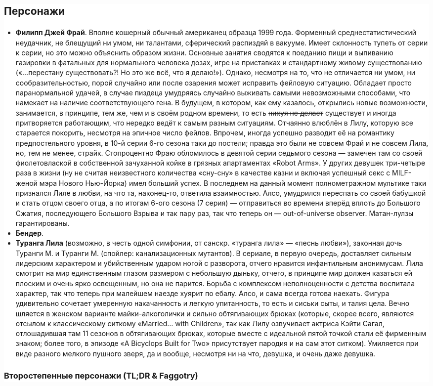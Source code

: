 ## Персонажи

*   **Филипп Джей Фрай**. Вполне кошерный обычный американец образца 1999 года. Форменный среднестатистический неудачник, не блещущий ни умом, ни талантами, сферический распиздяй в вакууме. Имеет склонность тупеть от серии к серии, но это можно объяснить образом жизни. Основные занятия сводятся к поеданию пищи и выпиванию газировки в фатальных для нормального человека дозах, игре на приставках и стандартному живому существованию («…перестану существовать?! Но это же всё, что я делаю!»). Однако, несмотря на то, что не отличается ни умом, ни сообразительностью, порой случайно или после озарения может исправить фейловую ситуацию. Обладает просто паранормальной удачей, в случае пиздеца умудряясь случайно выживать самыми невозможными способами, что намекает на наличие соответствующего гена. В будущем, в котором, как ему казалось, открылись новые возможности, занимается, в принципе, тем же, чем и в своём родном времени, то есть ~~нихуя не делает~~ существует и иногда притворяется работающим, что нередко ведёт к самым разным ситуациям. Отчаянно влюблён в Лилу, которую все старается покорить, несмотря на эпичное число фейлов. Впрочем, иногда успешно разводит её на романтику предпостельного уровня, в 10-й серии 6-го сезона таки до постели; правда это были не совсем Фрай и не совсем Лила, но, тем не менее, страйк. Стопроцентно Фраю обломилось в девятой серии седьмого сезона — замечен там со своей фиолетовлаской в собственной зачуханной койке в грязных апартаментах «Robot Arms». У других девушек три-четыре раза в жизни (ну не считая неизвестного количества «сну-сну» в качестве казни и включая успешный секс с MILF-женой мэра Нового Нью-Йорка) имел больший успех. В последнем на данный момент полнометражном мультике таки признался Лиле в любви, на что та, наконец-то, ответила взаимностью. Алсо, умудрился переспать со своей бабушкой и стать отцом своего отца, а по итогам 6-ого сезона (7 серия) — отправиться во времени вперёд вплоть до Большого Сжатия, последующего Большого Взрыва и так пару раз, так что теперь он — out-of-universe observer. Матан-лулзы гарантированы.
*   **Бендер**.
*   **Туранга Лила** (возможно, в честь одной симфонии, от санскр. «туранга лила» — «песнь любви»), законная дочь Туранги М. и Туранги М. (спойлер: канализационных мутантов). В сериале, в первую очередь, доставляет сильным лидерским характером и убийственным ударом ногой с разворота, отчего нравится инфантильным анонимусам. Лила смотрит на мир единственным глазом размером с небольшую дыньку, отчего, в принципе мир должен казаться ей плоским и очень ярко освещенным, но она не парится. Борьба с комплексом неполноценности с детства воспитала характер, так что теперь при малейшем наезде хуярит по ебалу. Алсо, и сама всегда готова наехать. Фигура удивительно сочетает умеренную накачанность и легкую упитанность, то есть и сиськи сыты, и талия цела. Вечно шляется в женском варианте майки-алкоголички и сильно обтягивающих брюках (которые, скорее всего, являются отсылом к классическому ситкому «Married… with Children», так как Лилу озвучивает актриса Кэйти Сагал, отлошадившая там 11 сезонов в обтягивающих брюках, которые вместе с идеальной пятой точкой стали её фирменным знаком; более того, в эпизоде «A Bicyclops Built for Two» присутствует пародия и на сам этот ситком). Умиляется при виде разного мелкого пушного зверя, да и вообще, несмотря ни на что, девушка, и очень даже девушка.

### Второстепенные персонажи (TL;DR & Faggotry) 
